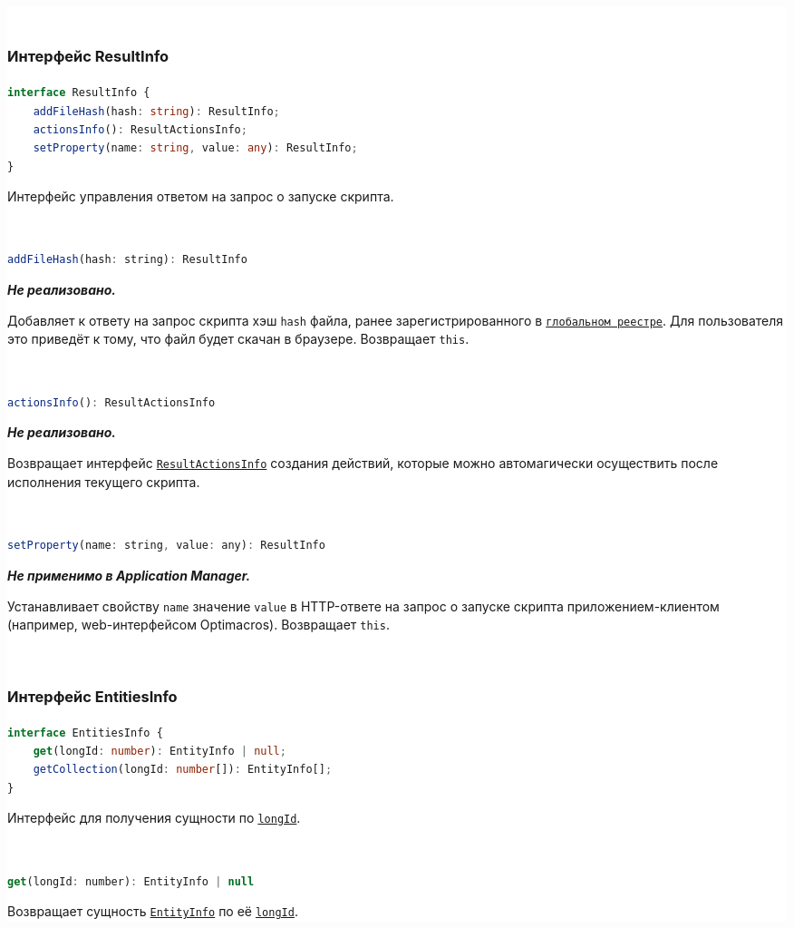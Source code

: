 &nbsp;

### Интерфейс ResultInfo<a name="result-info"></a>
```ts
interface ResultInfo {
	addFileHash(hash: string): ResultInfo;
	actionsInfo(): ResultActionsInfo;
	setProperty(name: string, value: any): ResultInfo;
}
```
Интерфейс управления ответом на запрос о запуске скрипта.

&nbsp;

<a name="result-info.add-file-hash"></a>
```js
addFileHash(hash: string): ResultInfo
```
***Не реализовано.***

Добавляет к ответу на запрос скрипта хэш `hash` файла, ранее зарегистрированного в [`глобальном реестре`](../appendix/glossary.md#global-file-registry). Для пользователя это приведёт к тому, что файл будет скачан в браузере. Возвращает `this`.

&nbsp;

```js
actionsInfo(): ResultActionsInfo
```
***Не реализовано.***

Возвращает интерфейс [`ResultActionsInfo`](./scriptChains.md#result-actions-info) создания действий, которые можно автомагически осуществить после исполнения текущего скрипта.

&nbsp;

```js
setProperty(name: string, value: any): ResultInfo
```
***Не применимо в Application Manager.***

Устанавливает свойству `name` значение `value` в HTTP-ответе на запрос о запуске скрипта приложением-клиентом (например, web-интерфейсом Optimacros). Возвращает `this`.

&nbsp;

### Интерфейс EntitiesInfo<a name="entities-info"></a>
```ts
interface EntitiesInfo {
	get(longId: number): EntityInfo | null;
	getCollection(longId: number[]): EntityInfo[];
}
```
Интерфейс для получения сущности по [`longId`](./views.md#long-id).

&nbsp;

```js
get(longId: number): EntityInfo | null
```
Возвращает сущность [`EntityInfo`](./views.md#entity-info) по её [`longId`](./views.md#long-id).
